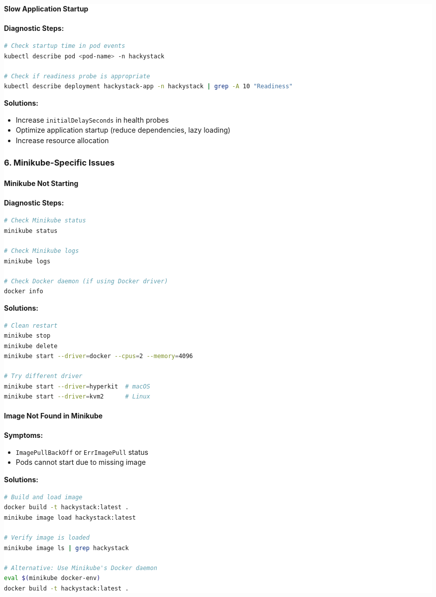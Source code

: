 #### Slow Application Startup

**Diagnostic Steps:**
```bash
# Check startup time in pod events
kubectl describe pod <pod-name> -n hackystack

# Check if readiness probe is appropriate
kubectl describe deployment hackystack-app -n hackystack | grep -A 10 "Readiness"
```

**Solutions:**
- Increase `initialDelaySeconds` in health probes
- Optimize application startup (reduce dependencies, lazy loading)
- Increase resource allocation

### 6. Minikube-Specific Issues

#### Minikube Not Starting

**Diagnostic Steps:**
```bash
# Check Minikube status
minikube status

# Check Minikube logs
minikube logs

# Check Docker daemon (if using Docker driver)
docker info
```

**Solutions:**
```bash
# Clean restart
minikube stop
minikube delete
minikube start --driver=docker --cpus=2 --memory=4096

# Try different driver
minikube start --driver=hyperkit  # macOS
minikube start --driver=kvm2      # Linux
```

#### Image Not Found in Minikube

**Symptoms:**
- `ImagePullBackOff` or `ErrImagePull` status
- Pods cannot start due to missing image

**Solutions:**
```bash
# Build and load image
docker build -t hackystack:latest .
minikube image load hackystack:latest

# Verify image is loaded
minikube image ls | grep hackystack

# Alternative: Use Minikube's Docker daemon
eval $(minikube docker-env)
docker build -t hackystack:latest .
```
